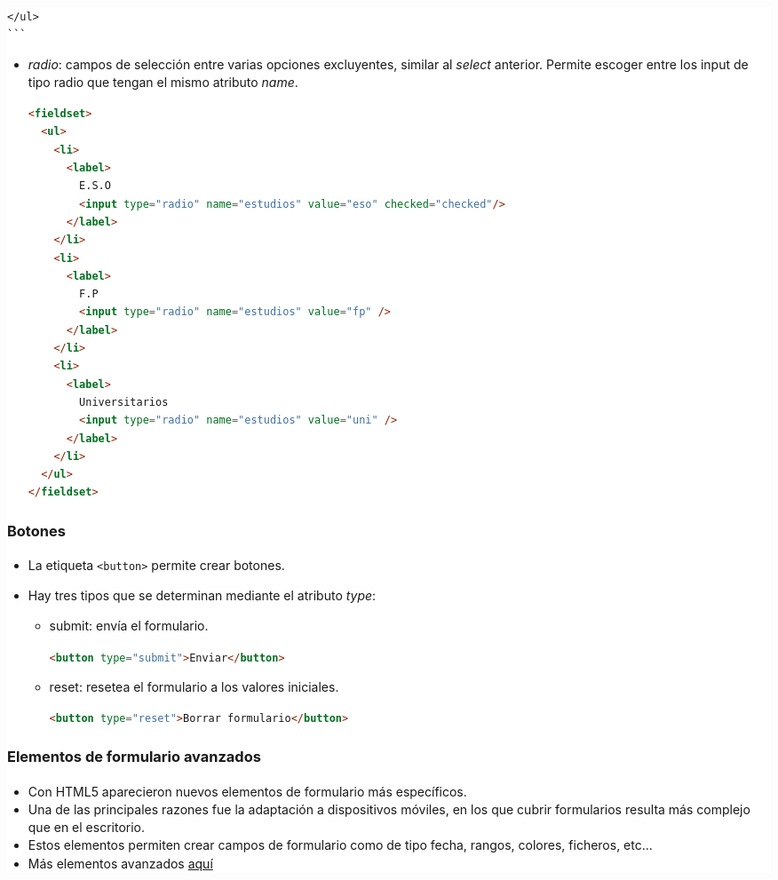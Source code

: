    </ul>
    ```

  - _radio_: campos de selección entre varias opciones excluyentes, similar al _select_ anterior. Permite escoger entre los input de tipo radio que tengan el mismo atributo _name_.

    ```html
    <fieldset>
      <ul>
        <li>
          <label>
            E.S.O
            <input type="radio" name="estudios" value="eso" checked="checked"/>
          </label>
        </li>
        <li>
          <label>
            F.P
            <input type="radio" name="estudios" value="fp" />
          </label>
        </li>
        <li>
          <label>
            Universitarios
            <input type="radio" name="estudios" value="uni" />
          </label>
        </li>
      </ul>
    </fieldset>
    ```

### Botones

- La etiqueta `<button>` permite crear botones.
- Hay tres tipos que se determinan mediante el atributo _type_:

  - submit: envía el formulario.

    ```html
    <button type="submit">Enviar</button>
    ```

  - reset: resetea el formulario a los valores iniciales.

    ```html
    <button type="reset">Borrar formulario</button>
    ```

### Elementos de formulario avanzados

- Con HTML5 aparecieron nuevos elementos de formulario más específicos.
- Una de las principales razones fue la adaptación a dispositivos móviles, en los que cubrir formularios resulta más complejo que en el escritorio.
- Estos elementos permiten crear campos de formulario como de tipo fecha, rangos, colores, ficheros, etc...
- Más elementos avanzados [aquí](https://developer.mozilla.org/en-US/docs/Learn/HTML/Forms/The_native_form_widgets#Advanced_form_widgets)
